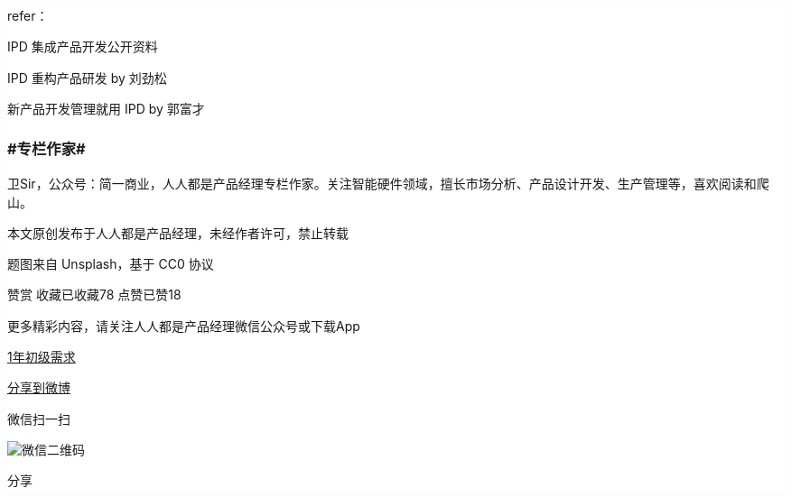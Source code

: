 refer：

IPD 集成产品开发公开资料

IPD 重构产品研发 by 刘劲松

新产品开发管理就用 IPD by 郭富才

### #专栏作家#

卫Sir，公众号：简一商业，人人都是产品经理专栏作家。关注智能硬件领域，擅长市场分析、产品设计开发、生产管理等，喜欢阅读和爬山。

本文原创发布于人人都是产品经理，未经作者许可，禁止转载

题图来自 Unsplash，基于 CC0 协议

赞赏 收藏已收藏78 点赞已赞18

更多精彩内容，请关注人人都是产品经理微信公众号或下载App

[1年](https://www.woshipm.com/tag/1%e5%b9%b4)[初级](https://www.woshipm.com/tag/%e5%88%9d%e7%ba%a7)[需求](https://www.woshipm.com/tag/%e9%9c%80%e6%b1%82)

[分享到微博](https://service.weibo.com/share/share.php?appkey=2775287854&title=需求分析如何落地？这篇告诉你答案&url=https://www.woshipm.com/pmd/5190543.html&pic=https://image.woshipm.com/wp-files/2021/10/f8VvgIcksKzhCGbIpaJS.jpg)

微信扫一扫

![微信二维码](https://api.pwmqr.com/qrcode/create/?url=https://www.woshipm.com/pmd/5190543.html)

分享
